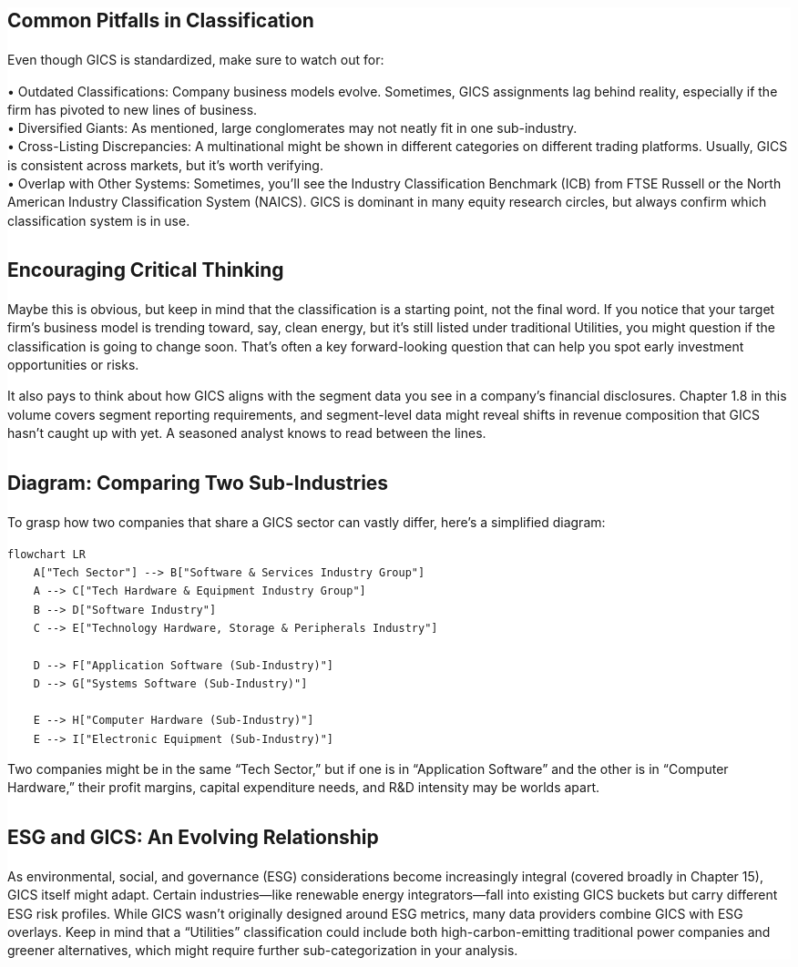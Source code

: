 ## Common Pitfalls in Classification

Even though GICS is standardized, make sure to watch out for:

• Outdated Classifications: Company business models evolve. Sometimes, GICS assignments lag behind reality, especially if the firm has pivoted to new lines of business.  
• Diversified Giants: As mentioned, large conglomerates may not neatly fit in one sub-industry.  
• Cross-Listing Discrepancies: A multinational might be shown in different categories on different trading platforms. Usually, GICS is consistent across markets, but it’s worth verifying.  
• Overlap with Other Systems: Sometimes, you’ll see the Industry Classification Benchmark (ICB) from FTSE Russell or the North American Industry Classification System (NAICS). GICS is dominant in many equity research circles, but always confirm which classification system is in use.

## Encouraging Critical Thinking

Maybe this is obvious, but keep in mind that the classification is a starting point, not the final word. If you notice that your target firm’s business model is trending toward, say, clean energy, but it’s still listed under traditional Utilities, you might question if the classification is going to change soon. That’s often a key forward-looking question that can help you spot early investment opportunities or risks.

It also pays to think about how GICS aligns with the segment data you see in a company’s financial disclosures. Chapter 1.8 in this volume covers segment reporting requirements, and segment-level data might reveal shifts in revenue composition that GICS hasn’t caught up with yet. A seasoned analyst knows to read between the lines.

## Diagram: Comparing Two Sub-Industries

To grasp how two companies that share a GICS sector can vastly differ, here’s a simplified diagram:

```mermaid
flowchart LR
    A["Tech Sector"] --> B["Software & Services Industry Group"]
    A --> C["Tech Hardware & Equipment Industry Group"]
    B --> D["Software Industry"]
    C --> E["Technology Hardware, Storage & Peripherals Industry"]
    
    D --> F["Application Software (Sub-Industry)"]
    D --> G["Systems Software (Sub-Industry)"]
    
    E --> H["Computer Hardware (Sub-Industry)"]
    E --> I["Electronic Equipment (Sub-Industry)"]
```

Two companies might be in the same “Tech Sector,” but if one is in “Application Software” and the other is in “Computer Hardware,” their profit margins, capital expenditure needs, and R&D intensity may be worlds apart.

## ESG and GICS: An Evolving Relationship

As environmental, social, and governance (ESG) considerations become increasingly integral (covered broadly in Chapter 15), GICS itself might adapt. Certain industries—like renewable energy integrators—fall into existing GICS buckets but carry different ESG risk profiles. While GICS wasn’t originally designed around ESG metrics, many data providers combine GICS with ESG overlays. Keep in mind that a “Utilities” classification could include both high-carbon-emitting traditional power companies and greener alternatives, which might require further sub-categorization in your analysis.
